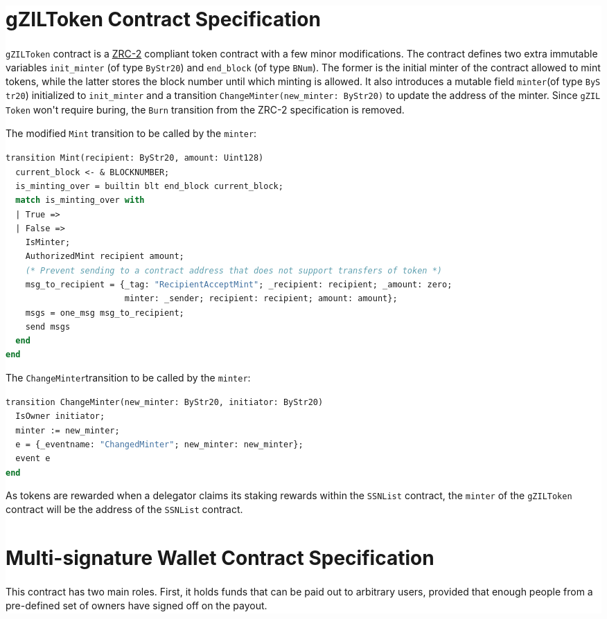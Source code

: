 # gZILToken Contract Specification

`gZILToken` contract is a
[ZRC-2](https://github.com/Zilliqa/ZRC/blob/master/reference/FungibleToken-Mintable.scilla)
compliant token contract with a few minor modifications. The contract defines
two extra immutable variables `init_minter` (of type `ByStr20`) and `end_block`
(of type `BNum`). The former is the initial minter of the contract allowed to
mint tokens, while the latter stores the block number until which minting is
allowed. It also introduces a mutable field `minter`(of type `ByStr20`)
initialized to `init_minter` and a transition `ChangeMinter(new_minter:
ByStr20)` to update the address of the minter.  Since `gZILToken` won't require
buring, the `Burn` transition from the ZRC-2 specification is removed.

The modified `Mint` transition to be called by the `minter`:

```ocaml
transition Mint(recipient: ByStr20, amount: Uint128)
  current_block <- & BLOCKNUMBER;
  is_minting_over = builtin blt end_block current_block;
  match is_minting_over with
  | True =>
  | False =>
    IsMinter;
    AuthorizedMint recipient amount;
    (* Prevent sending to a contract address that does not support transfers of token *)
    msg_to_recipient = {_tag: "RecipientAcceptMint"; _recipient: recipient; _amount: zero; 
                        minter: _sender; recipient: recipient; amount: amount};
    msgs = one_msg msg_to_recipient;
    send msgs
  end
end
```

The `ChangeMinter`transition to be called by the `minter`:

```ocaml
transition ChangeMinter(new_minter: ByStr20, initiator: ByStr20)
  IsOwner initiator;
  minter := new_minter;
  e = {_eventname: "ChangedMinter"; new_minter: new_minter};
  event e  
end
```

As tokens are rewarded when a delegator claims its staking rewards within the
`SSNList` contract, the `minter` of the `gZILToken` contract will be the
address of the `SSNList` contract. 

# Multi-signature Wallet Contract Specification

This contract has two main roles. First, it holds funds that can be paid out to
arbitrary users, provided that enough people from a pre-defined set of owners
have signed off on the payout.
